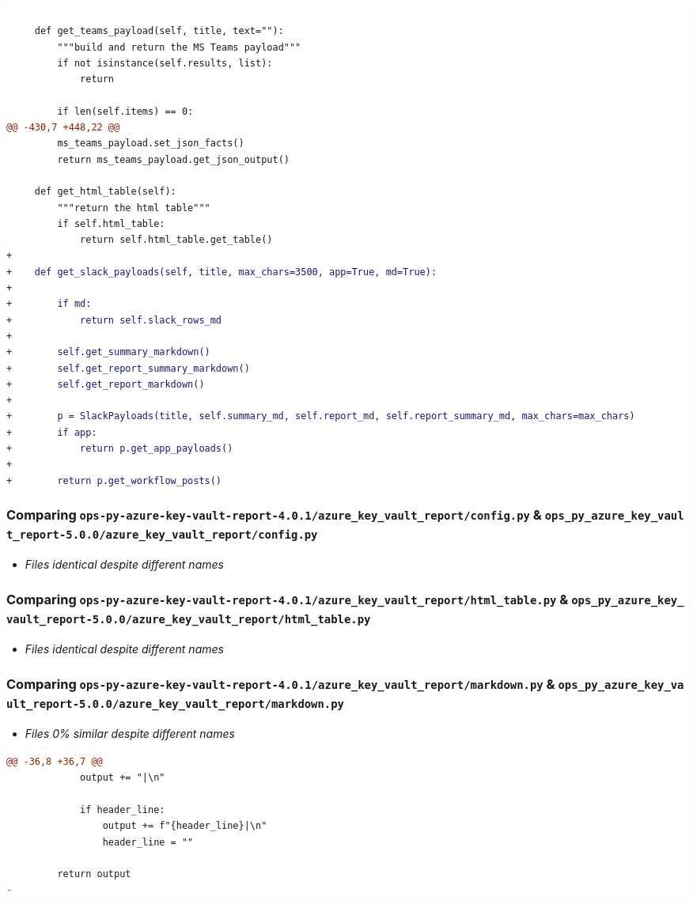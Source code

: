 ```diff
 
     def get_teams_payload(self, title, text=""):
         """build and return the MS Teams payload"""
         if not isinstance(self.results, list):
             return
 
         if len(self.items) == 0:
@@ -430,7 +448,22 @@
         ms_teams_payload.set_json_facts()
         return ms_teams_payload.get_json_output()
 
     def get_html_table(self):
         """return the html table"""
         if self.html_table:
             return self.html_table.get_table()
+
+    def get_slack_payloads(self, title, max_chars=3500, app=True, md=True):
+
+        if md:
+            return self.slack_rows_md
+
+        self.get_summary_markdown()
+        self.get_report_summary_markdown()
+        self.get_report_markdown()
+
+        p = SlackPayloads(title, self.summary_md, self.report_md, self.report_summary_md, max_chars=max_chars)
+        if app:
+            return p.get_app_payloads()
+
+        return p.get_workflow_posts()
```

### Comparing `ops-py-azure-key-vault-report-4.0.1/azure_key_vault_report/config.py` & `ops_py_azure_key_vault_report-5.0.0/azure_key_vault_report/config.py`

 * *Files identical despite different names*

### Comparing `ops-py-azure-key-vault-report-4.0.1/azure_key_vault_report/html_table.py` & `ops_py_azure_key_vault_report-5.0.0/azure_key_vault_report/html_table.py`

 * *Files identical despite different names*

### Comparing `ops-py-azure-key-vault-report-4.0.1/azure_key_vault_report/markdown.py` & `ops_py_azure_key_vault_report-5.0.0/azure_key_vault_report/markdown.py`

 * *Files 0% similar despite different names*

```diff
@@ -36,8 +36,7 @@
             output += "|\n"
 
             if header_line:
                 output += f"{header_line}|\n"
                 header_line = ""
 
         return output
-
```

